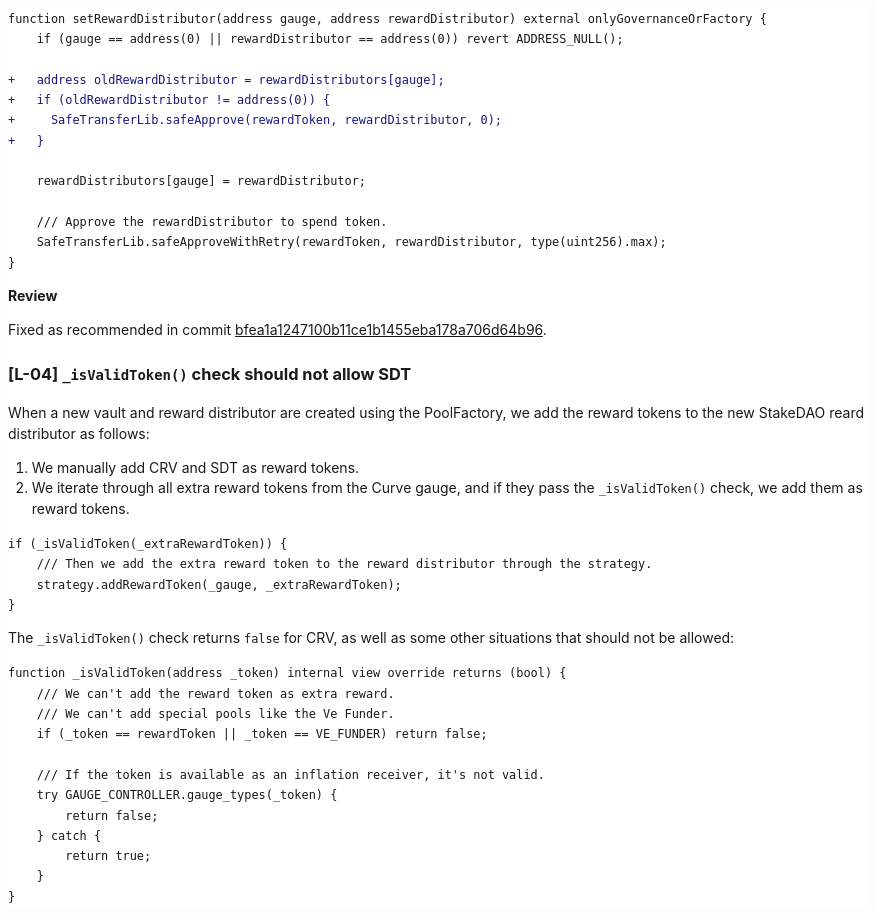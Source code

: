 ```diff
function setRewardDistributor(address gauge, address rewardDistributor) external onlyGovernanceOrFactory {
    if (gauge == address(0) || rewardDistributor == address(0)) revert ADDRESS_NULL();

+   address oldRewardDistributor = rewardDistributors[gauge];
+   if (oldRewardDistributor != address(0)) {
+     SafeTransferLib.safeApprove(rewardToken, rewardDistributor, 0);
+   }

    rewardDistributors[gauge] = rewardDistributor;

    /// Approve the rewardDistributor to spend token.
    SafeTransferLib.safeApproveWithRetry(rewardToken, rewardDistributor, type(uint256).max);
}
```

**Review**

Fixed as recommended in commit [bfea1a1247100b11ce1b1455eba178a706d64b96](https://github.com/stake-dao/only-boost/commit/bfea1a1247100b11ce1b1455eba178a706d64b96).

### [L-04] `_isValidToken()` check should not allow SDT

When a new vault and reward distributor are created using the PoolFactory, we add the reward tokens to the new StakeDAO reard distributor as follows:
1) We manually add CRV and SDT as reward tokens.
2) We iterate through all extra reward tokens from the Curve gauge, and if they pass the `_isValidToken()` check, we add them as reward tokens.

```solidity
if (_isValidToken(_extraRewardToken)) {
    /// Then we add the extra reward token to the reward distributor through the strategy.
    strategy.addRewardToken(_gauge, _extraRewardToken);
}
```

The `_isValidToken()` check returns `false` for CRV, as well as some other situations that should not be allowed:

```solidity
function _isValidToken(address _token) internal view override returns (bool) {
    /// We can't add the reward token as extra reward.
    /// We can't add special pools like the Ve Funder.
    if (_token == rewardToken || _token == VE_FUNDER) return false;

    /// If the token is available as an inflation receiver, it's not valid.
    try GAUGE_CONTROLLER.gauge_types(_token) {
        return false;
    } catch {
        return true;
    }
}
```
